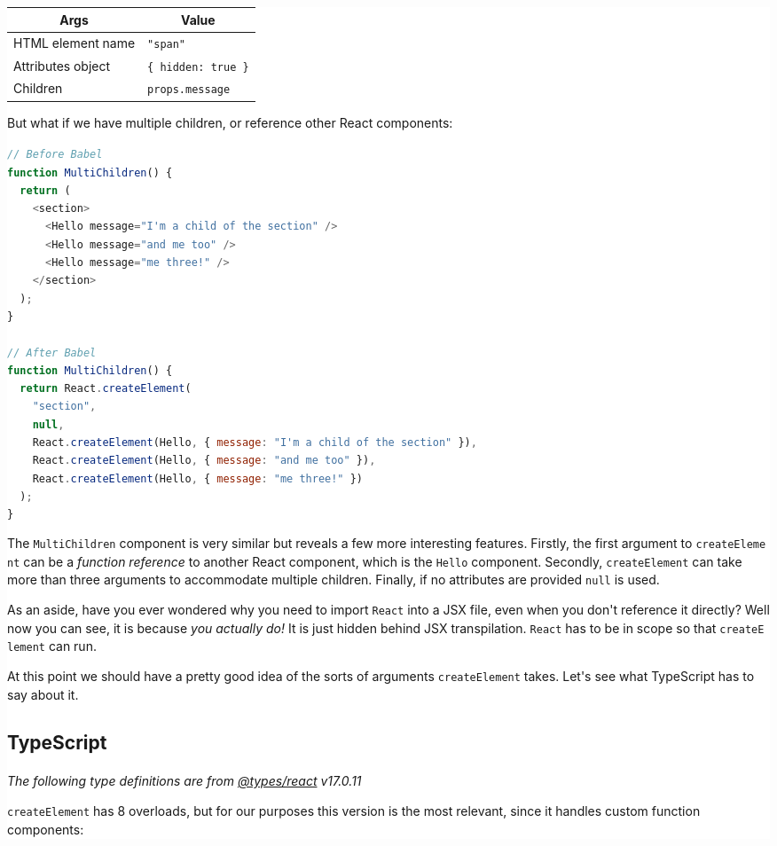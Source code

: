 | Args              | Value              |
| ----------------- | ------------------ |
| HTML element name | `"span"`           |
| Attributes object | `{ hidden: true }` |
| Children          | `props.message`    |

But what if we have multiple children, or reference other React components:

```js
// Before Babel
function MultiChildren() {
  return (
    <section>
      <Hello message="I'm a child of the section" />
      <Hello message="and me too" />
      <Hello message="me three!" />
    </section>
  );
}

// After Babel
function MultiChildren() {
  return React.createElement(
    "section",
    null,
    React.createElement(Hello, { message: "I'm a child of the section" }),
    React.createElement(Hello, { message: "and me too" }),
    React.createElement(Hello, { message: "me three!" })
  );
}
```

The `MultiChildren` component is very similar but reveals a few more interesting features. Firstly, the first argument to `createElement` can be a _function reference_ to another React component, which is the `Hello` component. Secondly, `createElement` can take more than three arguments to accommodate multiple children. Finally, if no attributes are provided `null` is used.

As an aside, have you ever wondered why you need to import `React` into a JSX file, even when you don't reference it directly? Well now you can see, it is because _you actually do!_ It is just hidden behind JSX transpilation. `React` has to be in scope so that `createElement` can run.

At this point we should have a pretty good idea of the sorts of arguments `createElement` takes. Let's see what TypeScript has to say about it.

## TypeScript

_The following type definitions are from [@types/react](https://www.npmjs.com/package/@types/react) v17.0.11_

`createElement` has 8 overloads, but for our purposes this version is the most relevant, since it handles custom function components:
